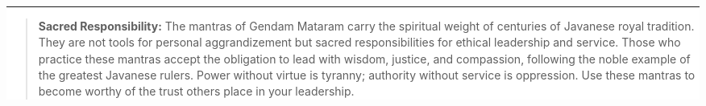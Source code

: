 ```
```

---

> **Sacred Responsibility:** The mantras of Gendam Mataram carry the spiritual weight of centuries of Javanese royal tradition. They are not tools for personal aggrandizement but sacred responsibilities for ethical leadership and service. Those who practice these mantras accept the obligation to lead with wisdom, justice, and compassion, following the noble example of the greatest Javanese rulers. Power without virtue is tyranny; authority without service is oppression. Use these mantras to become worthy of the trust others place in your leadership.
